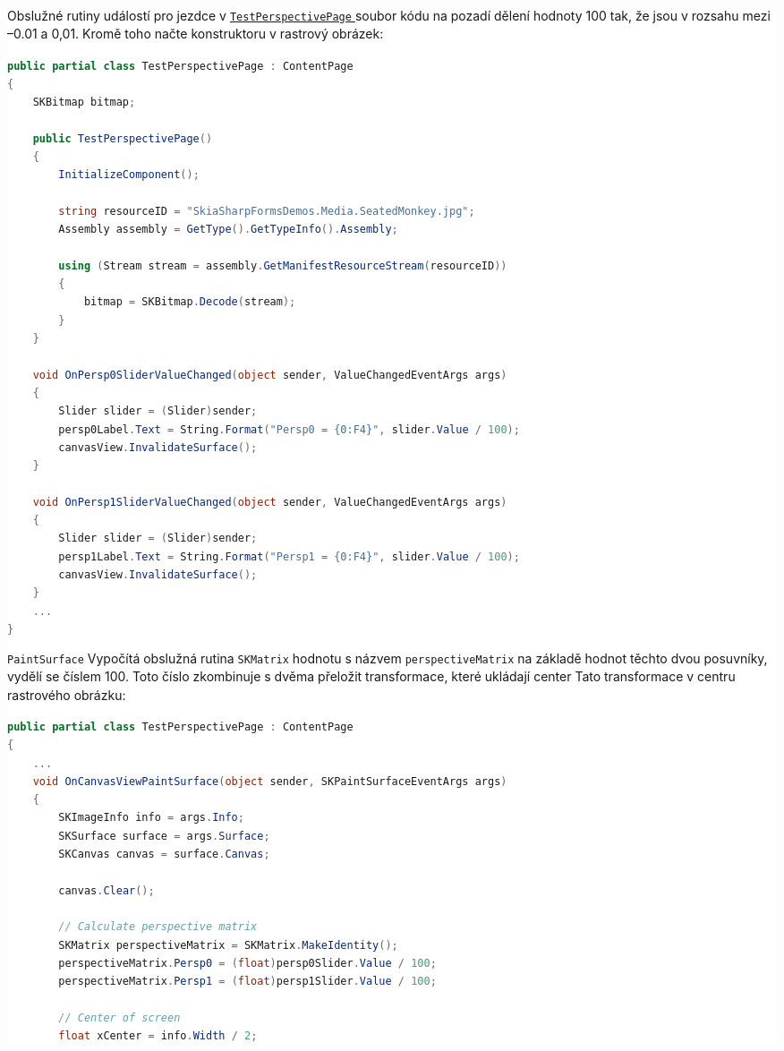 ```xaml
```

Obslužné rutiny událostí pro jezdce v [ `TestPerspectivePage` ](https://github.com/xamarin/xamarin-forms-samples/blob/master/SkiaSharpForms/Demos/Demos/SkiaSharpFormsDemos/Transforms/TestPerspectivePage.xaml.cs) soubor kódu na pozadí dělení hodnoty 100 tak, že jsou v rozsahu mezi –0.01 a 0,01. Kromě toho načte konstruktoru v rastrový obrázek:

```csharp
public partial class TestPerspectivePage : ContentPage
{
    SKBitmap bitmap;

    public TestPerspectivePage()
    {
        InitializeComponent();

        string resourceID = "SkiaSharpFormsDemos.Media.SeatedMonkey.jpg";
        Assembly assembly = GetType().GetTypeInfo().Assembly;

        using (Stream stream = assembly.GetManifestResourceStream(resourceID))
        {
            bitmap = SKBitmap.Decode(stream);
        }
    }

    void OnPersp0SliderValueChanged(object sender, ValueChangedEventArgs args)
    {
        Slider slider = (Slider)sender;
        persp0Label.Text = String.Format("Persp0 = {0:F4}", slider.Value / 100);
        canvasView.InvalidateSurface();
    }

    void OnPersp1SliderValueChanged(object sender, ValueChangedEventArgs args)
    {
        Slider slider = (Slider)sender;
        persp1Label.Text = String.Format("Persp1 = {0:F4}", slider.Value / 100);
        canvasView.InvalidateSurface();
    }
    ...
}
```

`PaintSurface` Vypočítá obslužná rutina `SKMatrix` hodnotu s názvem `perspectiveMatrix` na základě hodnot těchto dvou posuvníky, vydělí se číslem 100. Toto číslo zkombinuje s dvěma přeložit transformace, které ukládají center Tato transformace v centru rastrového obrázku:

```csharp
public partial class TestPerspectivePage : ContentPage
{
    ...
    void OnCanvasViewPaintSurface(object sender, SKPaintSurfaceEventArgs args)
    {
        SKImageInfo info = args.Info;
        SKSurface surface = args.Surface;
        SKCanvas canvas = surface.Canvas;

        canvas.Clear();

        // Calculate perspective matrix
        SKMatrix perspectiveMatrix = SKMatrix.MakeIdentity();
        perspectiveMatrix.Persp0 = (float)persp0Slider.Value / 100;
        perspectiveMatrix.Persp1 = (float)persp1Slider.Value / 100;

        // Center of screen
        float xCenter = info.Width / 2;
```